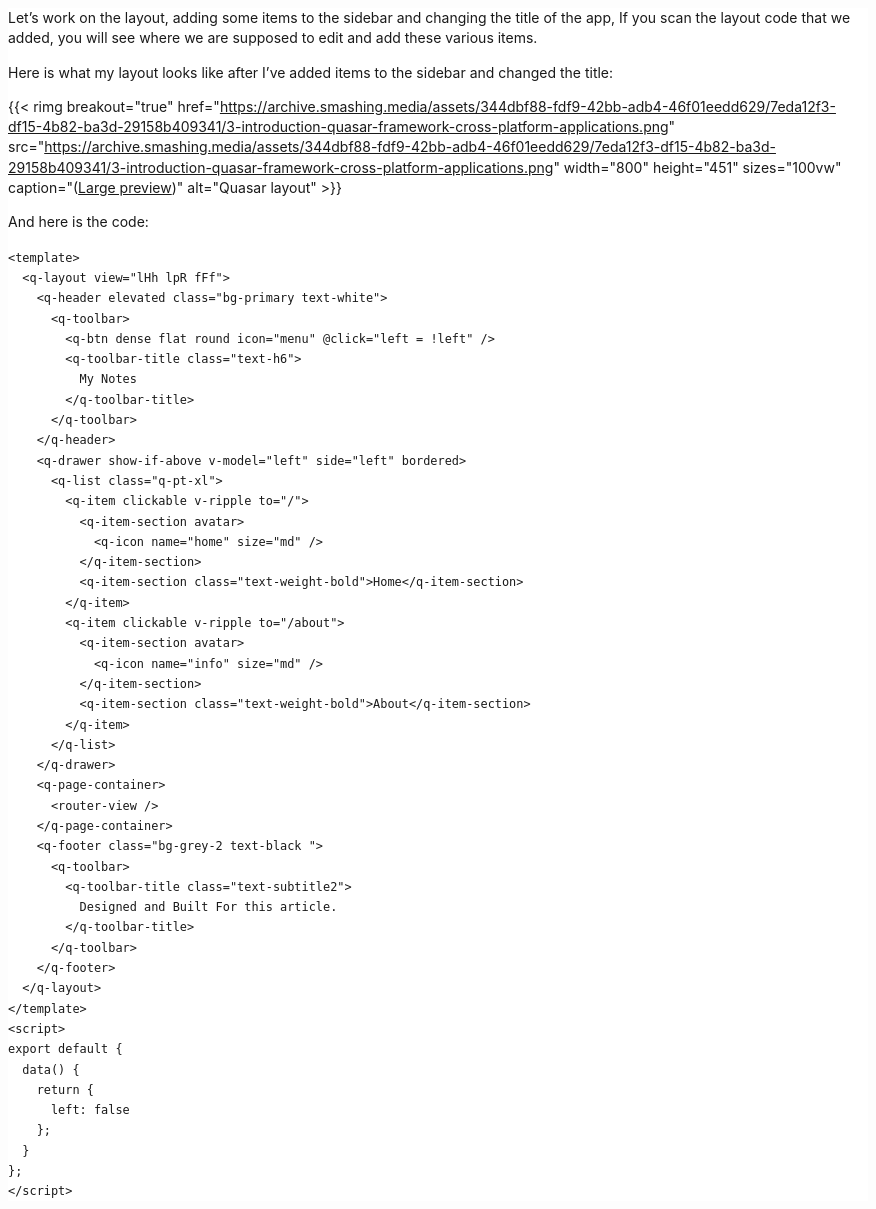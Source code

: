 Let’s work on the layout, adding some items to the sidebar and changing the title of the app, If you scan the layout code that we added, you will see where we are supposed to edit and add these various items.

Here is what my layout looks like after I’ve added items to the sidebar and changed the title:

{{< rimg breakout="true" href="https://archive.smashing.media/assets/344dbf88-fdf9-42bb-adb4-46f01eedd629/7eda12f3-df15-4b82-ba3d-29158b409341/3-introduction-quasar-framework-cross-platform-applications.png" src="https://archive.smashing.media/assets/344dbf88-fdf9-42bb-adb4-46f01eedd629/7eda12f3-df15-4b82-ba3d-29158b409341/3-introduction-quasar-framework-cross-platform-applications.png" width="800" height="451" sizes="100vw" caption="(<a href='https://archive.smashing.media/assets/344dbf88-fdf9-42bb-adb4-46f01eedd629/7eda12f3-df15-4b82-ba3d-29158b409341/3-introduction-quasar-framework-cross-platform-applications.png'>Large preview</a>)" alt="Quasar layout" >}}

And here is the code:

<pre><code class="language-javascript">&lt;template&gt;
  &lt;q-layout view="lHh lpR fFf"&gt;
    &lt;q-header elevated class="bg-primary text-white"&gt;
      &lt;q-toolbar&gt;
        &lt;q-btn dense flat round icon="menu" @click="left = !left" /&gt;
        &lt;q-toolbar-title class="text-h6"&gt;
          My Notes
        &lt;/q-toolbar-title&gt;
      &lt;/q-toolbar&gt;
    &lt;/q-header&gt;
    &lt;q-drawer show-if-above v-model="left" side="left" bordered&gt;
      &lt;q-list class="q-pt-xl"&gt;
        &lt;q-item clickable v-ripple to="/"&gt;
          &lt;q-item-section avatar&gt;
            &lt;q-icon name="home" size="md" /&gt;
          &lt;/q-item-section&gt;
          &lt;q-item-section class="text-weight-bold"&gt;Home&lt;/q-item-section&gt;
        &lt;/q-item&gt;
        &lt;q-item clickable v-ripple to="/about"&gt;
          &lt;q-item-section avatar&gt;
            &lt;q-icon name="info" size="md" /&gt;
          &lt;/q-item-section&gt;
          &lt;q-item-section class="text-weight-bold"&gt;About&lt;/q-item-section&gt;
        &lt;/q-item&gt;
      &lt;/q-list&gt;
    &lt;/q-drawer&gt;
    &lt;q-page-container&gt;
      &lt;router-view /&gt;
    &lt;/q-page-container&gt;
    &lt;q-footer class="bg-grey-2 text-black "&gt;
      &lt;q-toolbar&gt;
        &lt;q-toolbar-title class="text-subtitle2"&gt;
          Designed and Built For this article.
        &lt;/q-toolbar-title&gt;
      &lt;/q-toolbar&gt;
    &lt;/q-footer&gt;
  &lt;/q-layout&gt;
&lt;/template&gt;
&lt;script&gt;
export default {
  data() {
    return {
      left: false
    };
  }
};
&lt;/script&gt;</code></pre>
